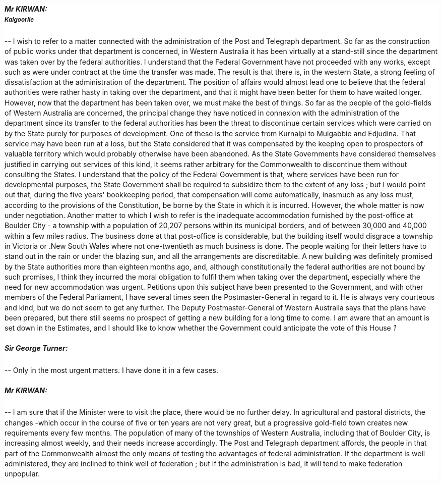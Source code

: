 ##### Mr KIRWAN:<br><small class="text-muted">Kalgoorlie</small>

-- I wish to refer to a matter connected with the administration of the Post and Telegraph department. So far as the construction of public works under that department is concerned, in Western Australia it has been virtually at a stand-still since the department was taken over by the federal authorities. I understand that the Federal Government have not proceeded with any works, except such as were under contract at the time the transfer was made. The result is that there is, in the western State, a strong feeling of dissatisfaction at the administration of the department. The position of affairs would almost lead one to believe that the federal authorities were rather hasty in taking over the department, and that it might have been better for them to have waited longer. However, now that the department has been taken over, we must make the best of things. So far as the people of the gold-fields of Western Australia are concerned, the principal change they have noticed in connexion with the administration of the department since its transfer to the federal authorities has been the threat to discontinue certain services which were carried on by the State purely for purposes of development. One of these is the service from Kurnalpi to Mulgabbie and Edjudina. That service may have been run at a loss, but the State considered that it was compensated by the keeping open to prospectors of valuable territory which would probably otherwise have been abandoned. As the State Governments have considered themselves justified in carrying out services of this kind, it seems rather arbitrary for the Commonwealth to discontinue them without consulting the States. I understand that the policy of the Federal Government is that, where services have been run for developmental purposes, the State Government shall be required to subsidize them to the extent of any loss ; but I would point out that, during the five years' bookkeeping period, that compensation will come automatically, inasmuch as any loss must, according to the provisions of the Constitution, be borne by the State in which it is incurred. However, the whole matter is now under negotiation. Another matter to which I wish to refer is the inadequate accommodation furnished by the post-office at Boulder City - a township with a population of 20,207 persons within its municipal borders, and of between 30,000 and 40,000 within a few miles radius. The business done at that post-office is considerable, but the building itself would disgrace a township in Victoria or .New South Wales where not one-twentieth as much business is done. The people waiting for their letters have to stand out in the rain or under the blazing sun, and all the arrangements are discreditable. A new building was definitely promised by the State authorities more than eighteen months ago, and, although constitutionally the federal authorities are not bound by such promises, I think they incurred the moral obligation to fulfil them when taking over the department, especially where the need for new accommodation was urgent. Petitions upon this subject have been presented to the Government, and with other members of the Federal Parliament, I have several times seen the Postmaster-General in regard to it. He is always very courteous and kind, but we do not seem to get any further. The  Deputy  Postmaster-General of Western Australia says that the plans have been prepared, but there still seems no prospect of getting a new building for a long time to come. I am aware that an amount is set down in the Estimates, and I should like to know whether the Government could anticipate the vote of this House  *1* 

##### Sir George Turner:

-- Only in the most urgent matters. I have done it in a few cases. 

##### Mr KIRWAN:

-- I am sure that if the Minister were to visit the place, there would be no further delay. In agricultural and pastoral districts, the changes -which occur in the course of five or ten years are not very great, but a progressive gold-field town creates new requirements every few months. The population of many of the townships of Western Australia, including that of Boulder City, is increasing almost weekly, and their needs increase accordingly. The Post and Telegraph department affords, the people in that part of the Commonwealth almost the only means of testing tho advantages of federal administration. If the department is well administered, they are inclined to think well of federation ; but if the administration is bad, it will tend to make federation unpopular. 
